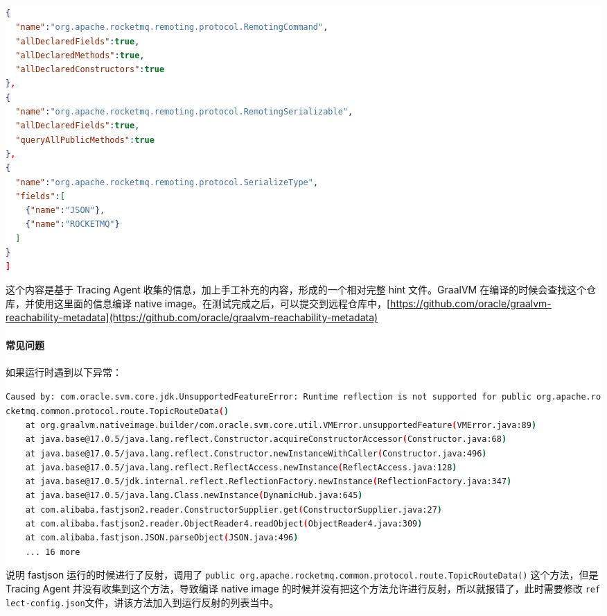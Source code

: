 ```json
{
  "name":"org.apache.rocketmq.remoting.protocol.RemotingCommand",
  "allDeclaredFields":true,
  "allDeclaredMethods":true,
  "allDeclaredConstructors":true
},
{
  "name":"org.apache.rocketmq.remoting.protocol.RemotingSerializable",
  "allDeclaredFields":true,
  "queryAllPublicMethods":true
},
{
  "name":"org.apache.rocketmq.remoting.protocol.SerializeType",
  "fields":[
    {"name":"JSON"},
    {"name":"ROCKETMQ"}
  ]
}
]
```

这个内容是基于 Tracing Agent 收集的信息，加上手工补充的内容，形成的一个相对完整 hint 文件。GraalVM 在编译的时候会查找这个仓库，并使用这里面的信息编译 native image。在测试完成之后，可以提交到远程仓库中，[https://github.com/oracle/graalvm-reachability-metadata](https://github.com/oracle/graalvm-reachability-metadata)

#### 常见问题

如果运行时遇到以下异常：

```bash
Caused by: com.oracle.svm.core.jdk.UnsupportedFeatureError: Runtime reflection is not supported for public org.apache.rocketmq.common.protocol.route.TopicRouteData()
    at org.graalvm.nativeimage.builder/com.oracle.svm.core.util.VMError.unsupportedFeature(VMError.java:89)
    at java.base@17.0.5/java.lang.reflect.Constructor.acquireConstructorAccessor(Constructor.java:68)
    at java.base@17.0.5/java.lang.reflect.Constructor.newInstanceWithCaller(Constructor.java:496)
    at java.base@17.0.5/java.lang.reflect.ReflectAccess.newInstance(ReflectAccess.java:128)
    at java.base@17.0.5/jdk.internal.reflect.ReflectionFactory.newInstance(ReflectionFactory.java:347)
    at java.base@17.0.5/java.lang.Class.newInstance(DynamicHub.java:645)
    at com.alibaba.fastjson2.reader.ConstructorSupplier.get(ConstructorSupplier.java:27)
    at com.alibaba.fastjson2.reader.ObjectReader4.readObject(ObjectReader4.java:309)
    at com.alibaba.fastjson.JSON.parseObject(JSON.java:496)
    ... 16 more
```

说明 fastjson 运行的时候进行了反射，调用了 `public org.apache.rocketmq.common.protocol.route.TopicRouteData()` 这个方法，但是 Tracing Agent 并没有收集到这个方法，导致编译 native image 的时候并没有把这个方法允许进行反射，所以就报错了，此时需要修改 `reflect-config.json`文件，讲该方法加入到运行反射的列表当中。
